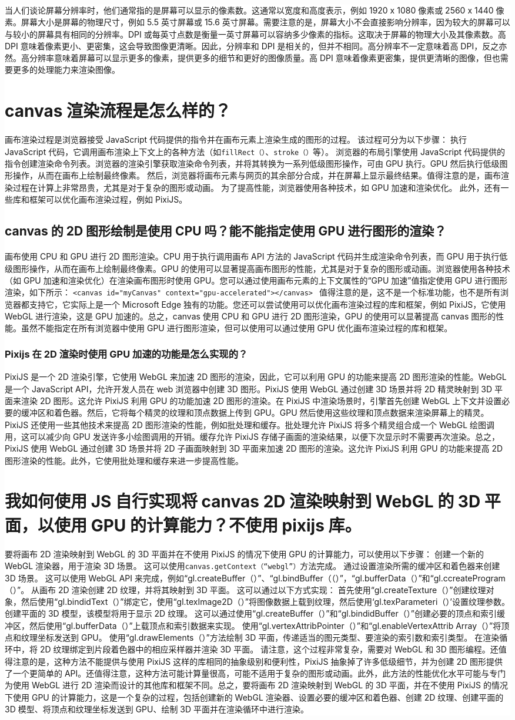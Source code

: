 当人们谈论屏幕分辨率时，他们通常指的是屏幕可以显示的像素数。这通常以宽度和高度表示，例如 1920 x 1080 像素或 2560 x 1440 像素。屏幕大小是屏幕的物理尺寸，例如 5.5 英寸屏幕或 15.6 英寸屏幕。需要注意的是，屏幕大小不会直接影响分辨率，因为较大的屏幕可以与较小的屏幕具有相同的分辨率。DPI 或每英寸点数是衡量一英寸屏幕可以容纳多少像素的指标。这取决于屏幕的物理大小及其像素数。高 DPI 意味着像素更小、更密集，这会导致图像更清晰。因此，分辨率和 DPI 是相关的，但并不相同。高分辨率不一定意味着高 DPI，反之亦然。高分辨率意味着屏幕可以显示更多的像素，提供更多的细节和更好的图像质量。高 DPI 意味着像素更密集，提供更清晰的图像，但也需要更多的处理能力来渲染图像。

# canvas 渲染流程是怎么样的？

画布渲染过程是浏览器接受 JavaScript 代码提供的指令并在画布元素上渲染生成的图形的过程。
该过程可分为以下步骤：
执行 JavaScript 代码，它调用画布渲染上下文上的各种方法（如`fillRect（）`、`stroke（）`等）。
浏览器的布局引擎使用 JavaScript 代码提供的指令创建渲染命令列表。浏览器的渲染引擎获取渲染命令列表，并将其转换为一系列低级图形操作，可由 GPU 执行。GPU 然后执行低级图形操作，从而在画布上绘制最终像素。
然后，浏览器将画布元素与网页的其余部分合成，并在屏幕上显示最终结果。值得注意的是，画布渲染过程在计算上非常昂贵，尤其是对于复杂的图形或动画。
为了提高性能，浏览器使用各种技术，如 GPU 加速和渲染优化。
此外，还有一些库和框架可以优化画布渲染过程，例如 PixiJS。

## canvas 的 2D 图形绘制是使用 CPU 吗？能不能指定使用 GPU 进行图形的渲染？

画布使用 CPU 和 GPU 进行 2D 图形渲染。CPU 用于执行调用画布 API 方法的 JavaScript 代码并生成渲染命令列表，而 GPU 用于执行低级图形操作，从而在画布上绘制最终像素。GPU 的使用可以显著提高画布图形的性能，尤其是对于复杂的图形或动画。浏览器使用各种技术（如 GPU 加速和渲染优化）在渲染画布图形时使用 GPU。您可以通过使用画布元素的上下文属性的“GPU 加速”值指定使用 GPU 进行图形渲染，如下所示：
`<canvas id="myCanvas" context="gpu-accelerated"></canvas>
`
值得注意的是，这不是一个标准功能，也不是所有浏览器都支持它，它实际上是一个 Microsoft Edge 独有的功能。您还可以尝试使用可以优化画布渲染过程的库和框架，例如 PixiJS，它使用 WebGL 进行渲染，这是 GPU 加速的。总之，canvas 使用 CPU 和 GPU 进行 2D 图形渲染，GPU 的使用可以显著提高 canvas 图形的性能。虽然不能指定在所有浏览器中使用 GPU 进行图形渲染，但可以使用可以通过使用 GPU 优化画布渲染过程的库和框架。

### Pixijs 在 2D 渲染时使用 GPU 加速的功能是怎么实现的？

PixiJS 是一个 2D 渲染引擎，它使用 WebGL 来加速 2D 图形的渲染，因此，它可以利用 GPU 的功能来提高 2D 图形渲染的性能。WebGL 是一个 JavaScript API，允许开发人员在 web 浏览器中创建 3D 图形。PixiJS 使用 WebGL 通过创建 3D 场景并将 2D 精灵映射到 3D 平面来渲染 2D 图形。这允许 PixiJS 利用 GPU 的功能加速 2D 图形的渲染。在 PixiJS 中渲染场景时，引擎首先创建 WebGL 上下文并设置必要的缓冲区和着色器。然后，它将每个精灵的纹理和顶点数据上传到 GPU。GPU 然后使用这些纹理和顶点数据来渲染屏幕上的精灵。PixiJS 还使用一些其他技术来提高 2D 图形渲染的性能，例如批处理和缓存。批处理允许 PixiJS 将多个精灵组合成一个 WebGL 绘图调用，这可以减少向 GPU 发送许多小绘图调用的开销。缓存允许 PixiJS 存储子画面的渲染结果，以便下次显示时不需要再次渲染。总之，PixiJS 使用 WebGL 通过创建 3D 场景并将 2D 子画面映射到 3D 平面来加速 2D 图形的渲染。这允许 PixiJS 利用 GPU 的功能来提高 2D 图形渲染的性能。此外，它使用批处理和缓存来进一步提高性能。

# 我如何使用 JS 自行实现将 canvas 2D 渲染映射到 WebGL 的 3D 平面，以使用 GPU 的计算能力？不使用 pixijs 库。

要将画布 2D 渲染映射到 WebGL 的 3D 平面并在不使用 PixiJS 的情况下使用 GPU 的计算能力，可以使用以下步骤：
创建一个新的 WebGL 渲染器，用于渲染 3D 场景。
这可以使用`canvas.getContext（“webgl”）`方法完成。
通过设置渲染所需的缓冲区和着色器来创建 3D 场景。
这可以使用 WebGL API 来完成，例如“gl.createBuffer（）”、“gl.bindBuffer（（）”，“gl.bufferData（）”和“gl.ccreateProgram（）”。
从画布 2D 渲染创建 2D 纹理，并将其映射到 3D 平面。
这可以通过以下方式实现：
首先使用“gl.createTexture（）”创建纹理对象，然后使用“gl.bindidText（）”绑定它，使用“gl.texImage2D（）”将图像数据上载到纹理，然后使用‘gl.texParameteri（）’设置纹理参数。
创建平面的 3D 模型，该模型将用于显示 2D 纹理。
这可以通过使用“gl.createBuffer（）”和“gl.bindidBuffer（）”创建必要的顶点和索引缓冲区，然后使用“gl.bufferData（）”上载顶点和索引数据来实现。
使用“gl.vertexAttribPointer（）”和“gl.enableVertexAttrib Array（）”将顶点和纹理坐标发送到 GPU。
使用“gl.drawElements（）”方法绘制 3D 平面，传递适当的图元类型、要渲染的索引数和索引类型。
在渲染循环中，将 2D 纹理绑定到片段着色器中的相应采样器并渲染 3D 平面。
请注意，这个过程非常复杂，需要对 WebGL 和 3D 图形编程。还值得注意的是，这种方法不能提供与使用 PixiJS 这样的库相同的抽象级别和便利性，PixiJS 抽象掉了许多低级细节，并为创建 2D 图形提供了一个更简单的 API。还值得注意，这种方法可能计算量很高，可能不适用于复杂的图形或动画。此外，此方法的性能优化水平可能与专门为使用 WebGL 进行 2D 渲染而设计的其他库和框架不同。总之，要将画布 2D 渲染映射到 WebGL 的 3D 平面，并在不使用 PixiJS 的情况下使用 GPU 的计算能力，这是一个复杂的过程，包括创建新的 WebGL 渲染器、设置必要的缓冲区和着色器、创建 2D 纹理、创建平面的 3D 模型、将顶点和纹理坐标发送到 GPU、绘制 3D 平面并在渲染循环中进行渲染。
